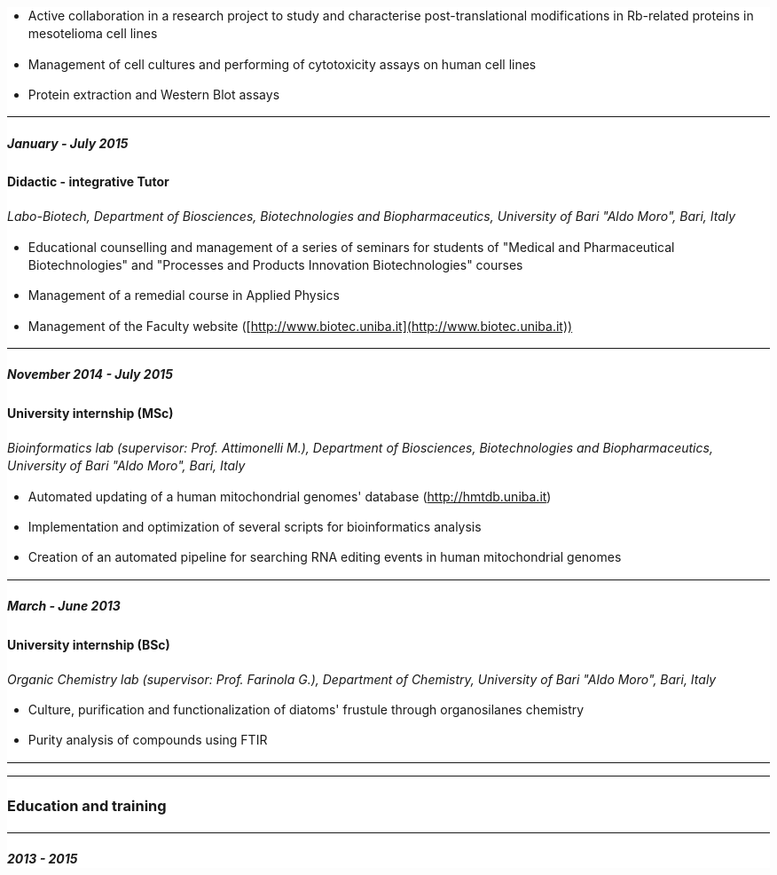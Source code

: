 - Active collaboration in a research project to study and characterise post-translational modifications in Rb-related proteins in mesotelioma cell lines

- Management of cell cultures and performing of cytotoxicity assays on human cell lines

- Protein extraction and Western Blot assays

* * *

##### January - July 2015

#### Didactic - integrative Tutor

_Labo-Biotech, Department of Biosciences, Biotechnologies and Biopharmaceutics, University of Bari "Aldo Moro", Bari, Italy_

- Educational counselling and management of a series of seminars for students of "Medical and Pharmaceutical Biotechnologies" and "Processes and Products Innovation Biotechnologies" courses

- Management of a remedial course in Applied Physics

- Management of the Faculty website ([http://www.biotec.uniba.it](http://www.biotec.uniba.it))

* * *

##### November 2014 - July 2015

#### University internship (MSc)

_Bioinformatics lab (supervisor: Prof. Attimonelli M.), Department of Biosciences, Biotechnologies and Biopharmaceutics, University of Bari "Aldo Moro", Bari, Italy_

- Automated updating of a human mitochondrial genomes' database (http://hmtdb.uniba.it)

- Implementation and optimization of several scripts for bioinformatics analysis

- Creation of an automated pipeline for searching RNA editing events in human mitochondrial genomes

* * *

##### March - June 2013

#### University internship (BSc)

_Organic Chemistry lab (supervisor: Prof. Farinola G.), Department of Chemistry, University of Bari "Aldo Moro", Bari, Italy_

- Culture, purification and functionalization of diatoms' frustule through organosilanes chemistry

- Purity analysis of compounds using FTIR

* * *

* * *

### Education and training

* * *

##### 2013 - 2015

